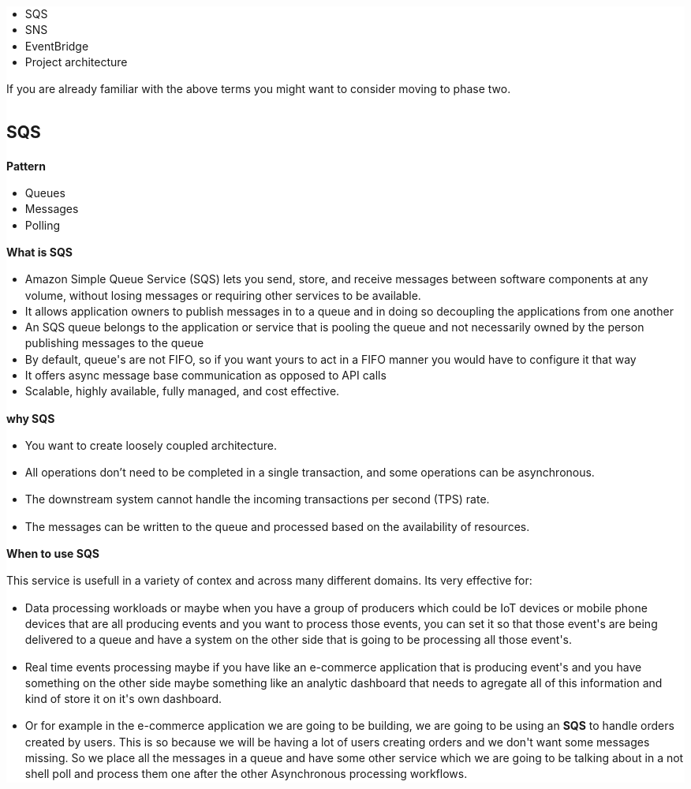   * SQS
  * SNS
  * EventBridge
  * Project architecture

If you are already familiar with the above terms you might want to consider moving to phase two.

## **SQS**

**Pattern**
   - Queues
   - Messages
   - Polling

**What is SQS**
    
  - Amazon Simple Queue Service (SQS) lets you send, store, and receive messages between software components at any volume, without losing messages or requiring other services to be available.
  - It allows application owners to publish messages in to a queue and in doing so decoupling the applications from one another
  - An SQS queue belongs to the application or service that is pooling the queue and not necessarily owned by the person publishing messages to the queue
  - By default, queue's are not FIFO, so if you want yours to act in a FIFO manner you would have to configure it that way
  - It offers async message base communication as opposed to API calls
  - Scalable, highly available, fully managed, and cost effective.
  
**why SQS**

   - You want to create loosely coupled architecture.
  
   - All operations don’t need to be completed in a single transaction, and some operations can be asynchronous.
  
   - The downstream system cannot handle the incoming transactions per second (TPS) rate. 
   
   - The messages can be written to the queue and processed based on the availability of resources.

**When to use SQS**
   
   This service is usefull in a variety of contex and across many different domains. Its very effective for:

  - Data processing workloads or maybe when you have a group of producers which could be IoT devices or mobile phone devices that are all producing events and you want to process those events, you can set it so that those event's are being delivered to a queue and have a system on the other side that is going to be processing all those event's.
     
   - Real time events processing maybe if you have like an e-commerce application that is producing event's and you have something on the other side maybe something like an analytic dashboard that needs to agregate all of this information and kind of store it on it's own dashboard.
  
   - Or for example in the e-commerce application we are going to be building, we are going to be using an **SQS** to handle orders created by users. This is so because we will be having a lot of users creating orders and we don't want some messages missing. So we place all the messages in a queue and have some other service which we are going to be talking about in a not shell poll and process them one after the other 
   Asynchronous processing workflows.
